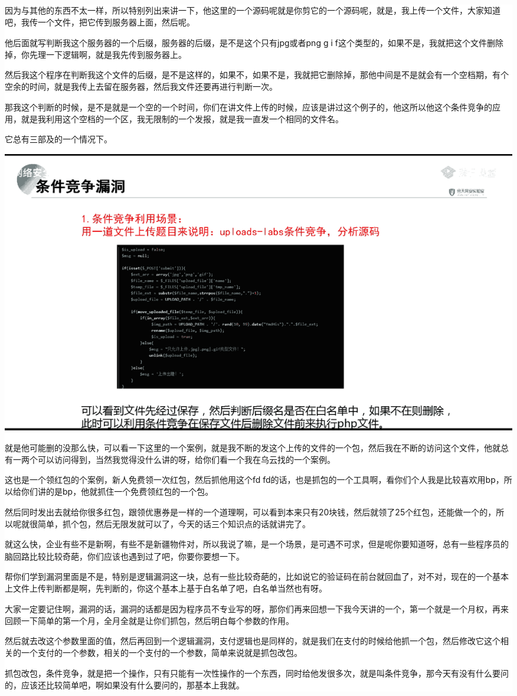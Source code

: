因为与其他的东西不太一样，所以特别列出来讲一下，他这里的一个源码呢就是你剪它的一个源码呢，就是，我上传一个文件，大家知道吧，我传一个文件，把它传到服务器上面，然后呢。

他后面就写判断我这个服务器的一个后缀，服务器的后缀，是不是这个只有jpg或者png g i f这个类型的，如果不是，我就把这个文件删除掉，你先理一下逻辑啊，就是我先传到服务器上。

然后我这个程序在判断我这个文件的后缀，是不是这样的，如果不，如果不是，我就把它删除掉，那他中间是不是就会有一个空档期，有个空余的时间，就是我传上去留在服务器，然后我文件还要再进行判断一次。

那我这个判断的时候，是不是就是一个空的一个时间，你们在讲文件上传的时候，应该是讲过这个例子的，他这所以他这个条件竞争的应用，就是我利用这个空档的一个区，我无限制的一个发报，就是我一直发一个相同的文件名。

它总有三部及的一个情况下。

![](img/43df2d41d74a656f767924cd7e60a796_80.png)

就是他可能删的没那么快，可以看一下这里的一个案例，就是我不断的发这个上传的文件的一个包，然后我在不断的访问这个文件，他就总有一两个可以访问得到，当然我觉得没什么讲的呀，给你们看一个我在乌云找的一个案例。

这也是一个领红包的个案例，新人免费领一次红包，然后抓他用这个fd fd的话，也是抓包的一个工具啊，看你们个人我是比较喜欢用bp，所以给你们讲的是bp，他就抓住一个免费领红包的一个包。

然后同时发出去就给你很多红包，跟领优惠券是一样的一个道理啊，可以看到本来只有20块钱，然后就领了25个红包，还能做一个的，所以呢就很简单，抓个包，然后无限发就可以了，今天的话三个知识点的话就讲完了。

就这么快，企业有些不是新啊，有些不是新疆物件对，所以我说了嘛，是一个场景，是可遇不可求，但是呢你要知道呀，总有一些程序员的脑回路比较比较奇葩，你们应该也遇到过了吧，你要你要想一下。

帮你们学到漏洞里面是不是，特别是逻辑漏洞这一块，总有一些比较奇葩的，比如说它的验证码在前台就回血了，对不对，现在的一个基本上文件上传判断都是啊，先判断的，你这个基本上基于白名单了吧，白名单当然也有呀。

大家一定要记住啊，漏洞的话，漏洞的话都是因为程序员不专业写的呀，那你们再来回想一下我今天讲的一个，第一个就是一个月权，再来回顾一下简单的第一个月，全月全就是让你们抓包，然后明白每个参数的作用。

然后就去改这个参数里面的值，然后再回到一个逻辑漏洞，支付逻辑也是同样的，就是我们在支付的时候给他抓一个包，然后修改它这个相关的一个支付的一个参数，相关的一个支付的一个参数，简单来说就是抓包改包。

抓包改包，条件竞争，就是把一个操作，只有只能有一次性操作的一个东西，同时给他发很多次，就是叫条件竞争，那今天有没有什么要问的，应该还比较简单吧，啊如果没有什么要问的，那基本上我就。


